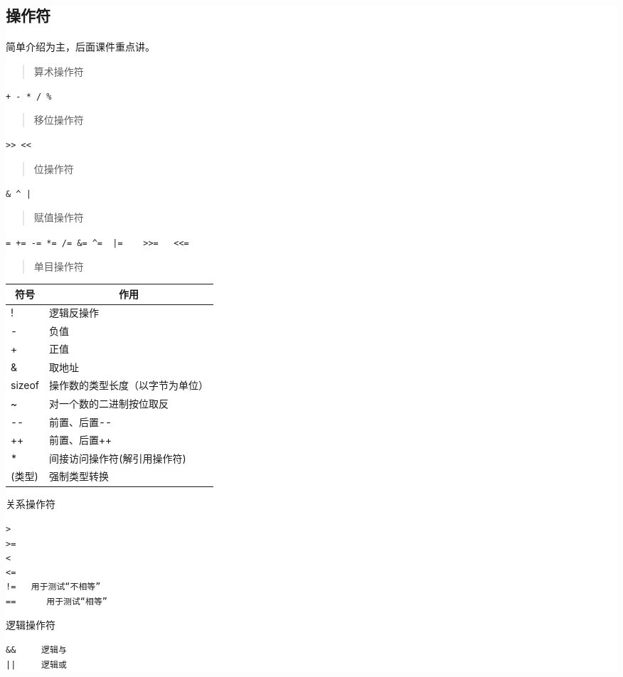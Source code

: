 ## 操作符

简单介绍为主，后面课件重点讲。

> 算术操作符
```
+ - * / %
```
> 移位操作符
```
>> <<
```
> 位操作符
```
& ^ |
```
> 赋值操作符
```
= += -= *= /= &= ^=  |=    >>=   <<=
```
> 单目操作符

| 符号 | 作用|
| ---- | ---- |
|! |          逻辑反操作|
|-|           负值|
|+|           正值|
|&|           取地址|
|sizeof|      操作数的类型长度（以字节为单位）|
|~|           对一个数的二进制按位取反|
|--|          前置、后置--|
|++|          前置、后置++|
|*|           间接访问操作符(解引用操作符)|
|(类型)|        强制类型转换|

关系操作符
```
>
>=
<
<=
!=   用于测试“不相等”
==      用于测试“相等”
```

逻辑操作符
```
&&     逻辑与
||     逻辑或
```
